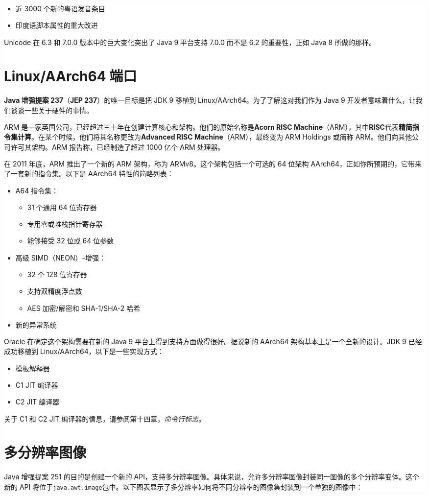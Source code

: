 +   近 3000 个新的粤语发音条目

+   印度语脚本属性的重大改进

Unicode 在 6.3 和 7.0.0 版本中的巨大变化突出了 Java 9 平台支持 7.0.0 而不是 6.2 的重要性，正如 Java 8 所做的那样。

# Linux/AArch64 端口

**Java 增强提案 237**（**JEP 237**）的唯一目标是把 JDK 9 移植到 Linux/AArch64。为了了解这对我们作为 Java 9 开发者意味着什么，让我们谈谈一些关于硬件的事情。

ARM 是一家英国公司，已经超过三十年在创建计算核心和架构。他们的原始名称是**Acorn RISC Machine**（ARM），其中**RISC**代表**精简指令集计算**。在某个时候，他们将其名称更改为**Advanced RISC Machine**（ARM），最终变为 ARM Holdings 或简称 ARM。他们向其他公司许可其架构。ARM 报告称，已经制造了超过 1000 亿个 ARM 处理器。

在 2011 年底，ARM 推出了一个新的 ARM 架构，称为 ARMv8。这个架构包括一个可选的 64 位架构 AArch64，正如你所预期的，它带来了一套新的指令集。以下是 AArch64 特性的简略列表：

+   A64 指令集：

    +   31 个通用 64 位寄存器

    +   专用零或堆栈指针寄存器

    +   能够接受 32 位或 64 位参数

+   高级 SIMD（NEON）-增强：

    +   32 个 128 位寄存器

    +   支持双精度浮点数

    +   AES 加密/解密和 SHA-1/SHA-2 哈希

+   新的异常系统

Oracle 在确定这个架构需要在新的 Java 9 平台上得到支持方面做得很好。据说新的 AArch64 架构基本上是一个全新的设计。JDK 9 已经成功移植到 Linux/AArch64，以下是一些实现方式：

+   模板解释器

+   C1 JIT 编译器

+   C2 JIT 编译器

关于 C1 和 C2 JIT 编译器的信息，请参阅第十四章，*命令行标志*。

# 多分辨率图像

Java 增强提案 251 的目的是创建一个新的 API，支持多分辨率图像。具体来说，允许多分辨率图像封装同一图像的多个分辨率变体。这个新的 API 将位于`java.awt.image`包中。以下图表显示了多分辨率如何将不同分辨率的图像集封装到一个单独的图像中：
